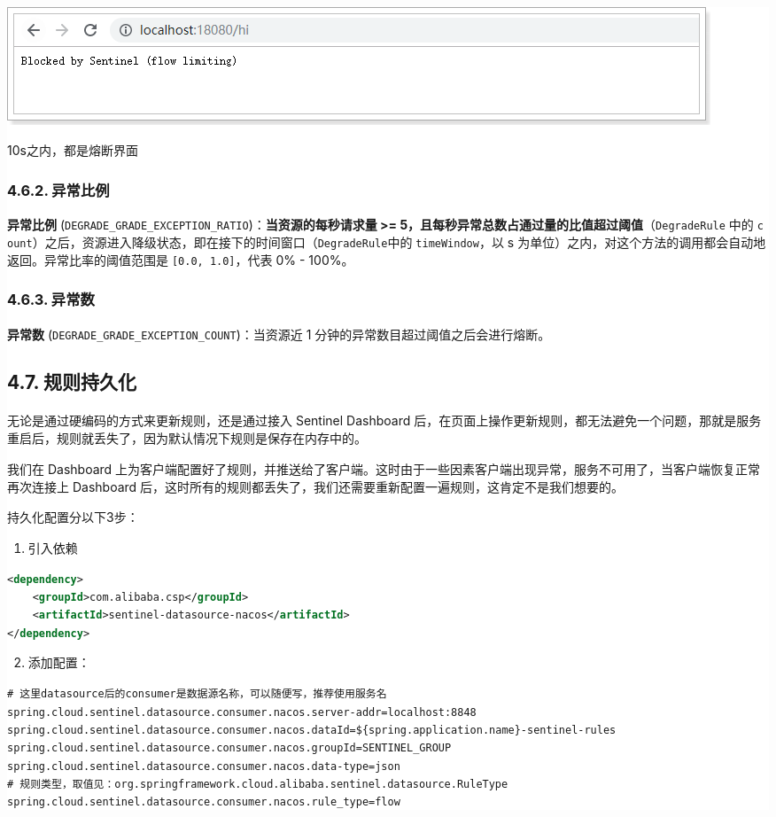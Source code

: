 ![1584948743438](image/1584948743438.png)

10s之内，都是熔断界面



### 4.6.2. 异常比例

**异常比例** (`DEGRADE_GRADE_EXCEPTION_RATIO`)：**当资源的每秒请求量 >= 5，且每秒异常总数占通过量的比值超过阈值**（`DegradeRule` 中的 `count`）之后，资源进入降级状态，即在接下的时间窗口（`DegradeRule`中的 `timeWindow`，以 s 为单位）之内，对这个方法的调用都会自动地返回。异常比率的阈值范围是 `[0.0, 1.0]`，代表 0% - 100%。



### 4.6.3. 异常数

**异常数** (`DEGRADE_GRADE_EXCEPTION_COUNT`)：当资源近 1 分钟的异常数目超过阈值之后会进行熔断。



## 4.7. 规则持久化

无论是通过硬编码的方式来更新规则，还是通过接入 Sentinel Dashboard 后，在页面上操作更新规则，都无法避免一个问题，那就是服务重启后，规则就丢失了，因为默认情况下规则是保存在内存中的。

我们在 Dashboard 上为客户端配置好了规则，并推送给了客户端。这时由于一些因素客户端出现异常，服务不可用了，当客户端恢复正常再次连接上 Dashboard 后，这时所有的规则都丢失了，我们还需要重新配置一遍规则，这肯定不是我们想要的。



持久化配置分以下3步：

1. 引入依赖

```xml
<dependency>
    <groupId>com.alibaba.csp</groupId>
    <artifactId>sentinel-datasource-nacos</artifactId>
</dependency>
```

2. 添加配置：

```properties
# 这里datasource后的consumer是数据源名称，可以随便写，推荐使用服务名
spring.cloud.sentinel.datasource.consumer.nacos.server-addr=localhost:8848
spring.cloud.sentinel.datasource.consumer.nacos.dataId=${spring.application.name}-sentinel-rules
spring.cloud.sentinel.datasource.consumer.nacos.groupId=SENTINEL_GROUP
spring.cloud.sentinel.datasource.consumer.nacos.data-type=json
# 规则类型，取值见：org.springframework.cloud.alibaba.sentinel.datasource.RuleType
spring.cloud.sentinel.datasource.consumer.nacos.rule_type=flow
```
